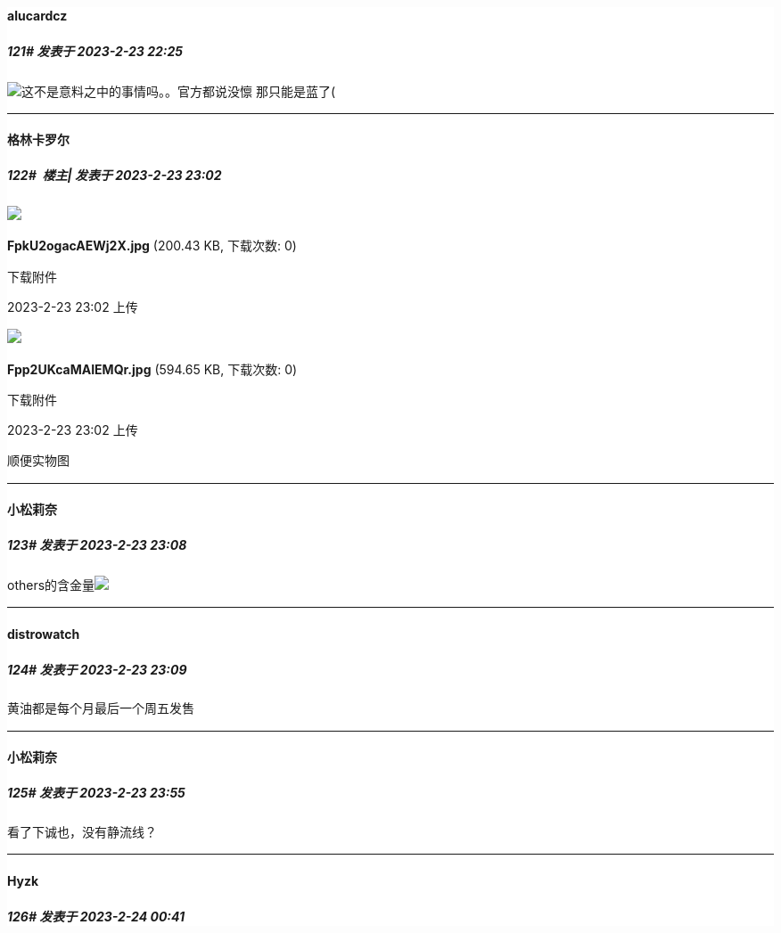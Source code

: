 ####  alucardcz  
##### 121#       发表于 2023-2-23 22:25

<img src="https://static.saraba1st.com/image/smiley/face2017/067.png" referrerpolicy="no-referrer">这不是意料之中的事情吗。。官方都说没懔 那只能是蓝了(


*****

####  格林卡罗尔  
##### 122#         楼主| 发表于 2023-2-23 23:02

<img src="https://img.saraba1st.com/forum/202302/23/230214llkdvv0a0vrkkbgt.jpg" referrerpolicy="no-referrer">

<strong>FpkU2ogacAEWj2X.jpg</strong> (200.43 KB, 下载次数: 0)

下载附件

2023-2-23 23:02 上传

<img src="https://img.saraba1st.com/forum/202302/23/230224inbr2btswetrk0r4.jpg" referrerpolicy="no-referrer">

<strong>Fpp2UKcaMAIEMQr.jpg</strong> (594.65 KB, 下载次数: 0)

下载附件

2023-2-23 23:02 上传

顺便实物图


*****

####  小松莉奈  
##### 123#       发表于 2023-2-23 23:08

others的含金量<img src="https://static.saraba1st.com/image/smiley/face2017/040.png" referrerpolicy="no-referrer">

*****

####  distrowatch  
##### 124#       发表于 2023-2-23 23:09

黄油都是每个月最后一个周五发售


*****

####  小松莉奈  
##### 125#       发表于 2023-2-23 23:55

看了下诚也，没有静流线？


*****

####  Hyzk  
##### 126#       发表于 2023-2-24 00:41
